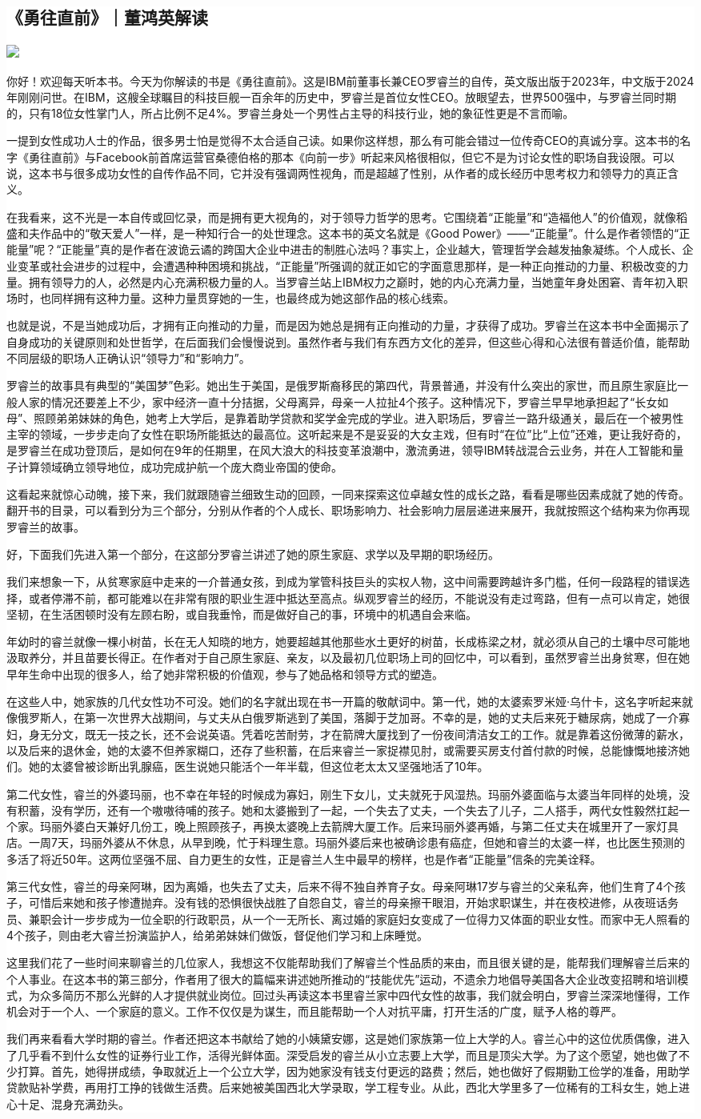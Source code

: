 ## 《勇往直前》｜董鸿英解读

<img  src="https://piccdn2.umiwi.com/uploader/image/ddarticle/2024032018/1837097017332016612/032018.jpeg" width="2636"/>



你好！欢迎每天听本书。今天为你解读的书是《勇往直前》。这是IBM前董事长兼CEO罗睿兰的自传，英文版出版于2023年，中文版于2024年刚刚问世。在IBM，这艘全球瞩目的科技巨舰一百余年的历史中，罗睿兰是首位女性CEO。放眼望去，世界500强中，与罗睿兰同时期的，只有18位女性掌门人，所占比例不足4%。罗睿兰身处一个男性占主导的科技行业，她的象征性更是不言而喻。

一提到女性成功人士的作品，很多男士怕是觉得不太合适自己读。如果你这样想，那么有可能会错过一位传奇CEO的真诚分享。这本书的名字《勇往直前》与Facebook前首席运营官桑德伯格的那本《向前一步》听起来风格很相似，但它不是为讨论女性的职场自我设限。可以说，这本书与很多成功女性的自传作品不同，它并没有强调两性视角，而是超越了性别，从作者的成长经历中思考权力和领导力的真正含义。

在我看来，这不光是一本自传或回忆录，而是拥有更大视角的，对于领导力哲学的思考。它围绕着“正能量”和“造福他人”的价值观，就像稻盛和夫作品中的“敬天爱人”一样，是一种知行合一的处世理念。这本书的英文名就是《Good Power》——“正能量”。什么是作者领悟的“正能量”呢？“正能量”真的是作者在波诡云谲的跨国大企业中进击的制胜心法吗？事实上，企业越大，管理哲学会越发抽象凝练。个人成长、企业变革或社会进步的过程中，会遭遇种种困境和挑战，“正能量”所强调的就正如它的字面意思那样，是一种正向推动的力量、积极改变的力量。拥有领导力的人，必然是内心充满积极力量的人。当罗睿兰站上IBM权力之巅时，她的内心充满力量，当她童年身处困窘、青年初入职场时，也同样拥有这种力量。这种力量贯穿她的一生，也最终成为她这部作品的核心线索。

也就是说，不是当她成功后，才拥有正向推动的力量，而是因为她总是拥有正向推动的力量，才获得了成功。罗睿兰在这本书中全面揭示了自身成功的关键原则和处世哲学，在后面我们会慢慢说到。虽然作者与我们有东西方文化的差异，但这些心得和心法很有普适价值，能帮助不同层级的职场人正确认识“领导力”和“影响力”。

罗睿兰的故事具有典型的“美国梦”色彩。她出生于美国，是俄罗斯裔移民的第四代，背景普通，并没有什么突出的家世，而且原生家庭比一般人家的情况还要差上不少，家中经济一直十分拮据，父母离异，母亲一人拉扯4个孩子。这种情况下，罗睿兰早早地承担起了“长女如母”、照顾弟弟妹妹的角色，她考上大学后，是靠着助学贷款和奖学金完成的学业。进入职场后，罗睿兰一路升级通关，最后在一个被男性主宰的领域，一步步走向了女性在职场所能抵达的最高位。这听起来是不是妥妥的大女主戏，但有时“在位”比“上位”还难，更让我好奇的，是罗睿兰在成功登顶后，是如何在9年的任期里，在风大浪大的科技变革浪潮中，激流勇进，领导IBM转战混合云业务，并在人工智能和量子计算领域确立领导地位，成功完成护航一个庞大商业帝国的使命。

这看起来就惊心动魄，接下来，我们就跟随睿兰细致生动的回顾，一同来探索这位卓越女性的成长之路，看看是哪些因素成就了她的传奇。翻开书的目录，可以看到分为三个部分，分别从作者的个人成长、职场影响力、社会影响力层层递进来展开，我就按照这个结构来为你再现罗睿兰的故事。



好，下面我们先进入第一个部分，在这部分罗睿兰讲述了她的原生家庭、求学以及早期的职场经历。

我们来想象一下，从贫寒家庭中走来的一介普通女孩，到成为掌管科技巨头的实权人物，这中间需要跨越许多门槛，任何一段路程的错误选择，或者停滞不前，都可能难以在非常有限的职业生涯中抵达至高点。纵观罗睿兰的经历，不能说没有走过弯路，但有一点可以肯定，她很坚韧，在生活困顿时没有左顾右盼，或自我垂怜，而是做好自己的事，环境中的机遇自会来临。

年幼时的睿兰就像一棵小树苗，长在无人知晓的地方，她要超越其他那些水土更好的树苗，长成栋梁之材，就必须从自己的土壤中尽可能地汲取养分，并且苗要长得正。在作者对于自己原生家庭、亲友，以及最初几位职场上司的回忆中，可以看到，虽然罗睿兰出身贫寒，但在她早年生命中出现的很多人，给了她非常积极的价值观，参与了她品格和领导方式的塑造。

在这些人中，她家族的几代女性功不可没。她们的名字就出现在书一开篇的敬献词中。第一代，她的太婆索罗米娅·乌什卡，这名字听起来就像俄罗斯人，在第一次世界大战期间，与丈夫从白俄罗斯逃到了美国，落脚于芝加哥。不幸的是，她的丈夫后来死于糖尿病，她成了一介寡妇，身无分文，既无一技之长，还不会说英语。凭着吃苦耐劳，才在箭牌大厦找到了一份夜间清洁女工的工作。就是靠着这份微薄的薪水，以及后来的退休金，她的太婆不但养家糊口，还存了些积蓄，在后来睿兰一家捉襟见肘，或需要买房支付首付款的时候，总能慷慨地接济她们。她的太婆曾被诊断出乳腺癌，医生说她只能活个一年半载，但这位老太太又坚强地活了10年。

第二代女性，睿兰的外婆玛丽，也不幸在年轻的时候成为寡妇，刚生下女儿，丈夫就死于风湿热。玛丽外婆面临与太婆当年同样的处境，没有积蓄，没有学历，还有一个嗷嗷待哺的孩子。她和太婆搬到了一起，一个失去了丈夫，一个失去了儿子，二人搭手，两代女性毅然扛起一个家。玛丽外婆白天兼好几份工，晚上照顾孩子，再换太婆晚上去箭牌大厦工作。后来玛丽外婆再婚，与第二任丈夫在城里开了一家灯具店。一周7天，玛丽外婆从不休息，从早到晚，忙于料理生意。玛丽外婆后来也被确诊患有癌症，但她和睿兰的太婆一样，也比医生预测的多活了将近50年。这两位坚强不屈、自力更生的女性，正是睿兰人生中最早的榜样，也是作者“正能量”信条的完美诠释。

第三代女性，睿兰的母亲阿琳，因为离婚，也失去了丈夫，后来不得不独自养育子女。母亲阿琳17岁与睿兰的父亲私奔，他们生育了4个孩子，可惜后来她和孩子惨遭抛弃。没有钱的恐惧很快战胜了自怨自艾，睿兰的母亲擦干眼泪，开始求职谋生，并在夜校进修，从夜班话务员、兼职会计一步步成为一位全职的行政职员，从一个一无所长、离过婚的家庭妇女变成了一位得力又体面的职业女性。而家中无人照看的4个孩子，则由老大睿兰扮演监护人，给弟弟妹妹们做饭，督促他们学习和上床睡觉。

这里我们花了一些时间来聊睿兰的几位家人，我想这不仅能帮助我们了解睿兰个性品质的来由，而且很关键的是，能帮我们理解睿兰后来的个人事业。在这本书的第三部分，作者用了很大的篇幅来讲述她所推动的“技能优先”运动，不遗余力地倡导美国各大企业改变招聘和培训模式，为众多简历不那么光鲜的人才提供就业岗位。回过头再读这本书里睿兰家中四代女性的故事，我们就会明白，罗睿兰深深地懂得，工作机会对于一个人、一个家庭的意义。工作不仅仅是为谋生，而且能帮助一个人对抗平庸，打开生活的广度，赋予人格的尊严。

我们再来看看大学时期的睿兰。作者还把这本书献给了她的小姨黛安娜，这是她们家族第一位上大学的人。睿兰心中的这位优质偶像，进入了几乎看不到什么女性的证券行业工作，活得光鲜体面。深受启发的睿兰从小立志要上大学，而且是顶尖大学。为了这个愿望，她也做了不少打算。首先，她得拼成绩，争取就近上一个公立大学，因为她家没有钱支付更远的路费；然后，她也做好了假期勤工俭学的准备，用助学贷款贴补学费，再用打工挣的钱做生活费。后来她被美国西北大学录取，学工程专业。从此，西北大学里多了一位稀有的工科女生，她上进心十足、混身充满劲头。
